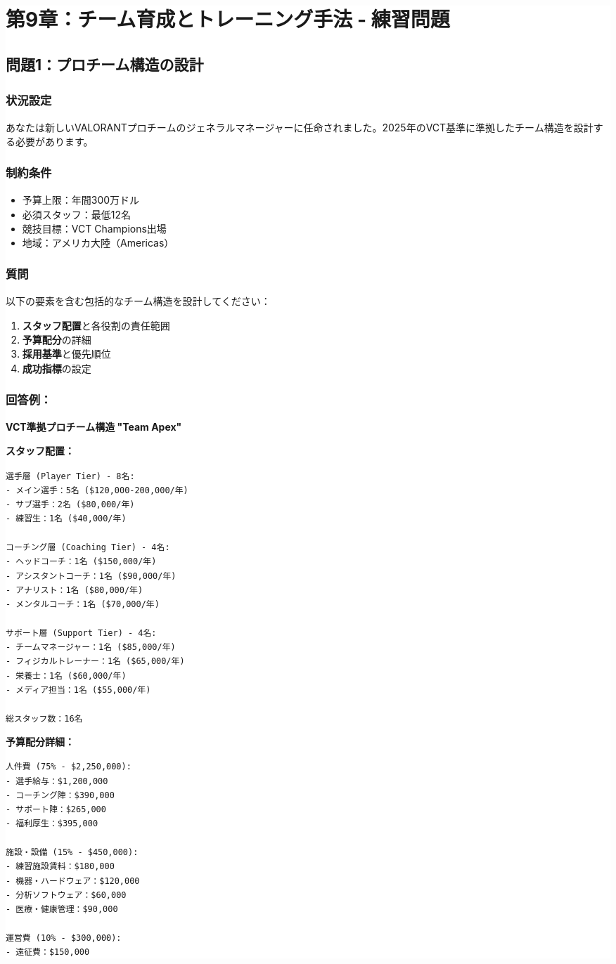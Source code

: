# 第9章：チーム育成とトレーニング手法 - 練習問題

## 問題1：プロチーム構造の設計

### 状況設定
あなたは新しいVALORANTプロチームのジェネラルマネージャーに任命されました。2025年のVCT基準に準拠したチーム構造を設計する必要があります。

### 制約条件
- 予算上限：年間300万ドル
- 必須スタッフ：最低12名
- 競技目標：VCT Champions出場
- 地域：アメリカ大陸（Americas）

### 質問
以下の要素を含む包括的なチーム構造を設計してください：

1. **スタッフ配置**と各役割の責任範囲
2. **予算配分**の詳細
3. **採用基準**と優先順位
4. **成功指標**の設定

### 回答例：

**VCT準拠プロチーム構造 "Team Apex"**

**スタッフ配置：**
```
選手層 (Player Tier) - 8名:
- メイン選手：5名 ($120,000-200,000/年)
- サブ選手：2名 ($80,000/年)
- 練習生：1名 ($40,000/年)

コーチング層 (Coaching Tier) - 4名:
- ヘッドコーチ：1名 ($150,000/年)
- アシスタントコーチ：1名 ($90,000/年)
- アナリスト：1名 ($80,000/年)
- メンタルコーチ：1名 ($70,000/年)

サポート層 (Support Tier) - 4名:
- チームマネージャー：1名 ($85,000/年)
- フィジカルトレーナー：1名 ($65,000/年)
- 栄養士：1名 ($60,000/年)
- メディア担当：1名 ($55,000/年)

総スタッフ数：16名
```

**予算配分詳細：**
```
人件費 (75% - $2,250,000):
- 選手給与：$1,200,000
- コーチング陣：$390,000
- サポート陣：$265,000
- 福利厚生：$395,000

施設・設備 (15% - $450,000):
- 練習施設賃料：$180,000
- 機器・ハードウェア：$120,000
- 分析ソフトウェア：$60,000
- 医療・健康管理：$90,000

運営費 (10% - $300,000):
- 遠征費：$150,000
```
